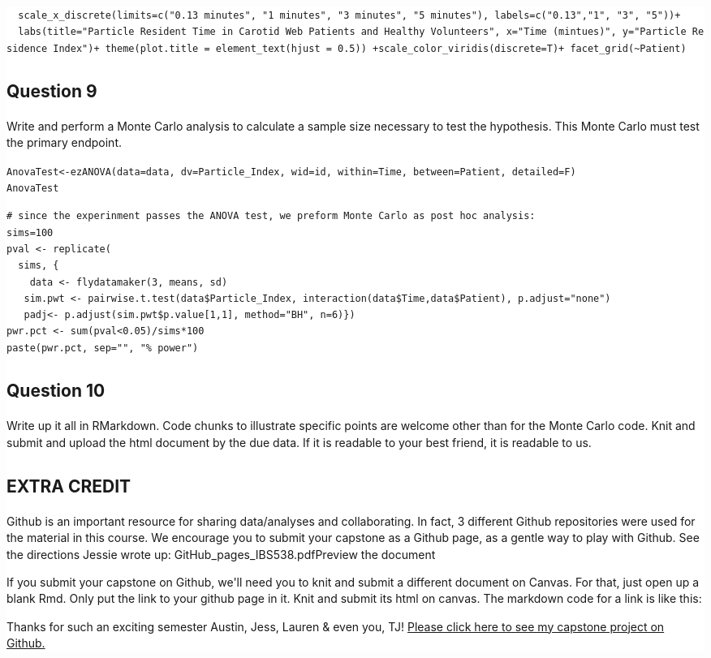 ```{r}
  scale_x_discrete(limits=c("0.13 minutes", "1 minutes", "3 minutes", "5 minutes"), labels=c("0.13","1", "3", "5"))+
  labs(title="Particle Resident Time in Carotid Web Patients and Healthy Volunteers", x="Time (mintues)", y="Particle Residence Index")+ theme(plot.title = element_text(hjust = 0.5)) +scale_color_viridis(discrete=T)+ facet_grid(~Patient)
```

## Question 9

Write and perform a Monte Carlo analysis to calculate a sample size necessary to test the hypothesis. This Monte Carlo must test the primary endpoint.
```{r}
AnovaTest<-ezANOVA(data=data, dv=Particle_Index, wid=id, within=Time, between=Patient, detailed=F)
AnovaTest
```

```{r}
# since the experinment passes the ANOVA test, we preform Monte Carlo as post hoc analysis:
sims=100
pval <- replicate(
  sims, {
    data <- flydatamaker(3, means, sd)
   sim.pwt <- pairwise.t.test(data$Particle_Index, interaction(data$Time,data$Patient), p.adjust="none")
   padj<- p.adjust(sim.pwt$p.value[1,1], method="BH", n=6)})
pwr.pct <- sum(pval<0.05)/sims*100
paste(pwr.pct, sep="", "% power")
```


## Question 10

Write up it all in RMarkdown. Code chunks to illustrate specific points are welcome other than for the Monte Carlo code. Knit and submit and upload the html document by the due data. If it is readable to your best friend, it is readable to us.

## EXTRA CREDIT

Github is an important resource for sharing data/analyses and collaborating.  In fact, 3 different Github repositories were used for the material in this course. We encourage you to submit your capstone as a Github page, as a gentle way to play with Github. See the directions Jessie wrote up: GitHub_pages_IBS538.pdfPreview the document

If you submit your capstone on Github, we'll need you to knit and submit a different document on Canvas. For that, just open up a blank Rmd. Only put the link to your github page in it. Knit and submit its html on canvas. The markdown code for a link is like this:

Thanks for such an exciting semester Austin, Jess, Lauren & even you, TJ! [Please click here to see my capstone project on Github.](https://url_of_my_capstone (Links to an external site.))
